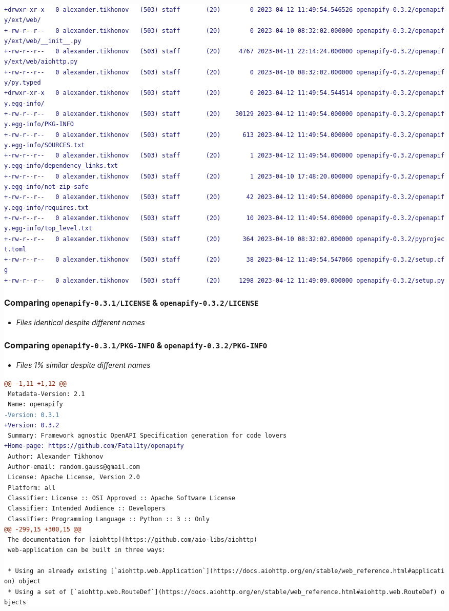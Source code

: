 ```diff
+drwxr-xr-x   0 alexander.tikhonov   (503) staff       (20)        0 2023-04-12 11:49:54.546526 openapify-0.3.2/openapify/ext/web/
+-rw-r--r--   0 alexander.tikhonov   (503) staff       (20)        0 2023-04-10 08:32:02.000000 openapify-0.3.2/openapify/ext/web/__init__.py
+-rw-r--r--   0 alexander.tikhonov   (503) staff       (20)     4767 2023-04-11 22:14:24.000000 openapify-0.3.2/openapify/ext/web/aiohttp.py
+-rw-r--r--   0 alexander.tikhonov   (503) staff       (20)        0 2023-04-10 08:32:02.000000 openapify-0.3.2/openapify/py.typed
+drwxr-xr-x   0 alexander.tikhonov   (503) staff       (20)        0 2023-04-12 11:49:54.544514 openapify-0.3.2/openapify.egg-info/
+-rw-r--r--   0 alexander.tikhonov   (503) staff       (20)    30129 2023-04-12 11:49:54.000000 openapify-0.3.2/openapify.egg-info/PKG-INFO
+-rw-r--r--   0 alexander.tikhonov   (503) staff       (20)      613 2023-04-12 11:49:54.000000 openapify-0.3.2/openapify.egg-info/SOURCES.txt
+-rw-r--r--   0 alexander.tikhonov   (503) staff       (20)        1 2023-04-12 11:49:54.000000 openapify-0.3.2/openapify.egg-info/dependency_links.txt
+-rw-r--r--   0 alexander.tikhonov   (503) staff       (20)        1 2023-04-10 17:48:20.000000 openapify-0.3.2/openapify.egg-info/not-zip-safe
+-rw-r--r--   0 alexander.tikhonov   (503) staff       (20)       42 2023-04-12 11:49:54.000000 openapify-0.3.2/openapify.egg-info/requires.txt
+-rw-r--r--   0 alexander.tikhonov   (503) staff       (20)       10 2023-04-12 11:49:54.000000 openapify-0.3.2/openapify.egg-info/top_level.txt
+-rw-r--r--   0 alexander.tikhonov   (503) staff       (20)      364 2023-04-10 08:32:02.000000 openapify-0.3.2/pyproject.toml
+-rw-r--r--   0 alexander.tikhonov   (503) staff       (20)       38 2023-04-12 11:49:54.547066 openapify-0.3.2/setup.cfg
+-rw-r--r--   0 alexander.tikhonov   (503) staff       (20)     1298 2023-04-12 11:49:09.000000 openapify-0.3.2/setup.py
```

### Comparing `openapify-0.3.1/LICENSE` & `openapify-0.3.2/LICENSE`

 * *Files identical despite different names*

### Comparing `openapify-0.3.1/PKG-INFO` & `openapify-0.3.2/PKG-INFO`

 * *Files 1% similar despite different names*

```diff
@@ -1,11 +1,12 @@
 Metadata-Version: 2.1
 Name: openapify
-Version: 0.3.1
+Version: 0.3.2
 Summary: Framework agnostic OpenAPI Specification generation for code lovers
+Home-page: https://github.com/Fatal1ty/openapify
 Author: Alexander Tikhonov
 Author-email: random.gauss@gmail.com
 License: Apache License, Version 2.0
 Platform: all
 Classifier: License :: OSI Approved :: Apache Software License
 Classifier: Intended Audience :: Developers
 Classifier: Programming Language :: Python :: 3 :: Only
@@ -299,15 +300,15 @@
 The documentation for [aiohttp](https://github.com/aio-libs/aiohttp)
 web-application can be built in three ways:
 
 * Using an already existing [`aiohttp.web.Application`](https://docs.aiohttp.org/en/stable/web_reference.html#application) object
 * Using a set of [`aiohttp.web.RouteDef`](https://docs.aiohttp.org/en/stable/web_reference.html#aiohttp.web.RouteDef) objects
```